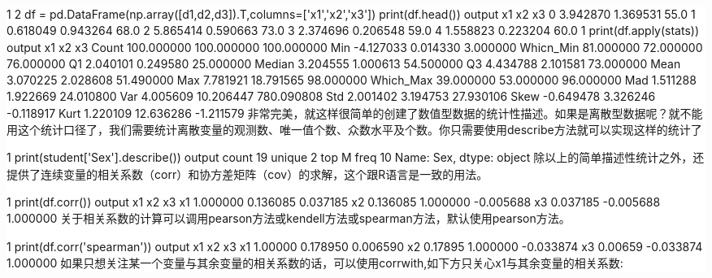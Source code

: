 1
2
df = pd.DataFrame(np.array([d1,d2,d3]).T,columns=['x1','x2','x3'])
print(df.head())
output
         x1        x2    x3
0  3.942870  1.369531  55.0
1  0.618049  0.943264  68.0
2  5.865414  0.590663  73.0
3  2.374696  0.206548  59.0
4  1.558823  0.223204  60.0
1
print(df.apply(stats))
output
                   x1          x2          x3
Count      100.000000  100.000000  100.000000
Min         -4.127033    0.014330    3.000000
Whicn_Min   81.000000   72.000000   76.000000
Q1           2.040101    0.249580   25.000000
Median       3.204555    1.000613   54.500000
Q3           4.434788    2.101581   73.000000
Mean         3.070225    2.028608   51.490000
Max          7.781921   18.791565   98.000000
Which_Max   39.000000   53.000000   96.000000
Mad          1.511288    1.922669   24.010800
Var          4.005609   10.206447  780.090808
Std          2.001402    3.194753   27.930106
Skew        -0.649478    3.326246   -0.118917
Kurt         1.220109   12.636286   -1.211579
非常完美，就这样很简单的创建了数值型数据的统计性描述。如果是离散型数据呢？就不能用这个统计口径了，我们需要统计离散变量的观测数、唯一值个数、众数水平及个数。你只需要使用describe方法就可以实现这样的统计了

1
print(student['Sex'].describe())
output
count     19
unique     2
top        M
freq      10
Name: Sex, dtype: object
除以上的简单描述性统计之外，还提供了连续变量的相关系数（corr）和协方差矩阵（cov）的求解，这个跟R语言是一致的用法。

1
print(df.corr())
output
          x1        x2        x3
x1  1.000000  0.136085  0.037185
x2  0.136085  1.000000 -0.005688
x3  0.037185 -0.005688  1.000000
关于相关系数的计算可以调用pearson方法或kendell方法或spearman方法，默认使用pearson方法。

1
print(df.corr('spearman'))
output
         x1        x2        x3
x1  1.00000  0.178950  0.006590
x2  0.17895  1.000000 -0.033874
x3  0.00659 -0.033874  1.000000
如果只想关注某一个变量与其余变量的相关系数的话，可以使用corrwith,如下方只关心x1与其余变量的相关系数:
